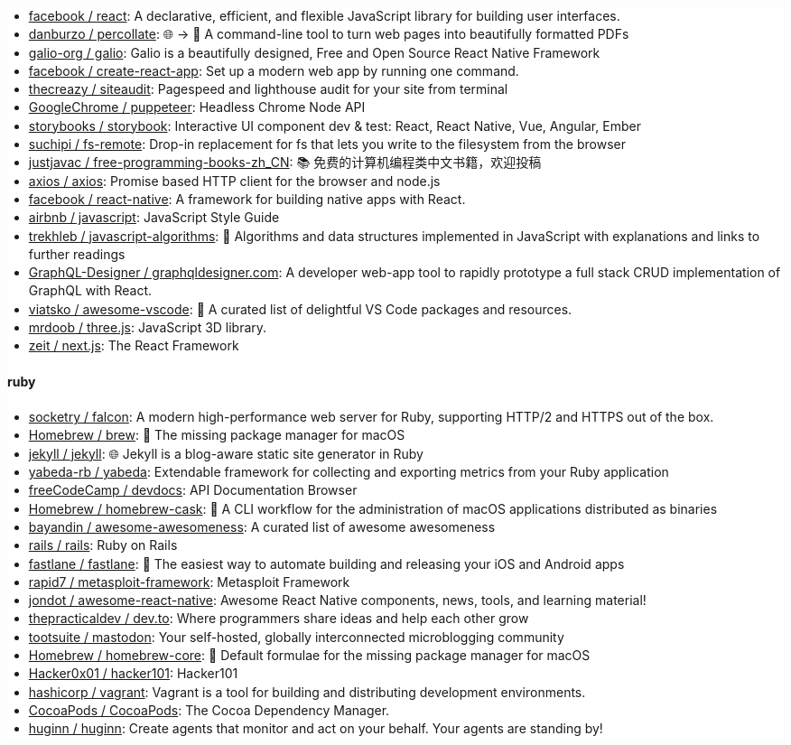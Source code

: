 * [facebook / react](https://github.com/facebook/react): A declarative, efficient, and flexible JavaScript library for building user interfaces.
* [danburzo / percollate](https://github.com/danburzo/percollate): 🌐 → 📖 A command-line tool to turn web pages into beautifully formatted PDFs
* [galio-org / galio](https://github.com/galio-org/galio): Galio is a beautifully designed, Free and Open Source React Native Framework
* [facebook / create-react-app](https://github.com/facebook/create-react-app): Set up a modern web app by running one command.
* [thecreazy / siteaudit](https://github.com/thecreazy/siteaudit): Pagespeed and lighthouse audit for your site from terminal
* [GoogleChrome / puppeteer](https://github.com/GoogleChrome/puppeteer): Headless Chrome Node API
* [storybooks / storybook](https://github.com/storybooks/storybook): Interactive UI component dev & test: React, React Native, Vue, Angular, Ember
* [suchipi / fs-remote](https://github.com/suchipi/fs-remote): Drop-in replacement for fs that lets you write to the filesystem from the browser
* [justjavac / free-programming-books-zh_CN](https://github.com/justjavac/free-programming-books-zh_CN): 📚 免费的计算机编程类中文书籍，欢迎投稿
* [axios / axios](https://github.com/axios/axios): Promise based HTTP client for the browser and node.js
* [facebook / react-native](https://github.com/facebook/react-native): A framework for building native apps with React.
* [airbnb / javascript](https://github.com/airbnb/javascript): JavaScript Style Guide
* [trekhleb / javascript-algorithms](https://github.com/trekhleb/javascript-algorithms): 🤖 Algorithms and data structures implemented in JavaScript with explanations and links to further readings
* [GraphQL-Designer / graphqldesigner.com](https://github.com/GraphQL-Designer/graphqldesigner.com): A developer web-app tool to rapidly prototype a full stack CRUD implementation of GraphQL with React.
* [viatsko / awesome-vscode](https://github.com/viatsko/awesome-vscode): 🎨 A curated list of delightful VS Code packages and resources.
* [mrdoob / three.js](https://github.com/mrdoob/three.js): JavaScript 3D library.
* [zeit / next.js](https://github.com/zeit/next.js): The React Framework

#### ruby
* [socketry / falcon](https://github.com/socketry/falcon): A modern high-performance web server for Ruby, supporting HTTP/2 and HTTPS out of the box.
* [Homebrew / brew](https://github.com/Homebrew/brew): 🍺 The missing package manager for macOS
* [jekyll / jekyll](https://github.com/jekyll/jekyll): 🌐 Jekyll is a blog-aware static site generator in Ruby
* [yabeda-rb / yabeda](https://github.com/yabeda-rb/yabeda): Extendable framework for collecting and exporting metrics from your Ruby application
* [freeCodeCamp / devdocs](https://github.com/freeCodeCamp/devdocs): API Documentation Browser
* [Homebrew / homebrew-cask](https://github.com/Homebrew/homebrew-cask): 🍻 A CLI workflow for the administration of macOS applications distributed as binaries
* [bayandin / awesome-awesomeness](https://github.com/bayandin/awesome-awesomeness): A curated list of awesome awesomeness
* [rails / rails](https://github.com/rails/rails): Ruby on Rails
* [fastlane / fastlane](https://github.com/fastlane/fastlane): 🚀 The easiest way to automate building and releasing your iOS and Android apps
* [rapid7 / metasploit-framework](https://github.com/rapid7/metasploit-framework): Metasploit Framework
* [jondot / awesome-react-native](https://github.com/jondot/awesome-react-native): Awesome React Native components, news, tools, and learning material!
* [thepracticaldev / dev.to](https://github.com/thepracticaldev/dev.to): Where programmers share ideas and help each other grow
* [tootsuite / mastodon](https://github.com/tootsuite/mastodon): Your self-hosted, globally interconnected microblogging community
* [Homebrew / homebrew-core](https://github.com/Homebrew/homebrew-core): 🍻 Default formulae for the missing package manager for macOS
* [Hacker0x01 / hacker101](https://github.com/Hacker0x01/hacker101): Hacker101
* [hashicorp / vagrant](https://github.com/hashicorp/vagrant): Vagrant is a tool for building and distributing development environments.
* [CocoaPods / CocoaPods](https://github.com/CocoaPods/CocoaPods): The Cocoa Dependency Manager.
* [huginn / huginn](https://github.com/huginn/huginn): Create agents that monitor and act on your behalf. Your agents are standing by!